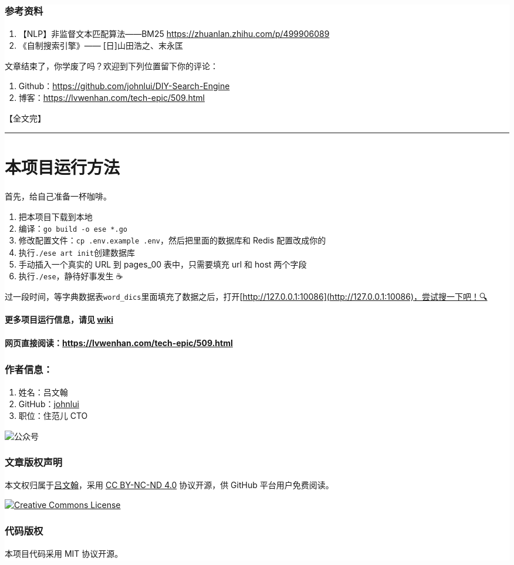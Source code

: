 ### 参考资料

1. 【NLP】非监督文本匹配算法——BM25 https://zhuanlan.zhihu.com/p/499906089
2. 《自制搜索引擎》—— [日]山田浩之、末永匡


文章结束了，你学废了吗？欢迎到下列位置留下你的评论：

1. Github：https://github.com/johnlui/DIY-Search-Engine
2. 博客：https://lvwenhan.com/tech-epic/509.html

【全文完】

<hr>

# 本项目运行方法

首先，给自己准备一杯咖啡。

1. 把本项目下载到本地
2. 编译：`go build -o ese *.go`
3. 修改配置文件：`cp .env.example .env`，然后把里面的数据库和 Redis 配置改成你的
4. 执行`./ese art init`创建数据库
5. 手动插入一个真实的 URL 到 pages_00 表中，只需要填充 url 和 host 两个字段
6. 执行`./ese`，静待好事发生 ☕️

过一段时间，等字典数据表`word_dics`里面填充了数据之后，打开[http://127.0.0.1:10086](http://127.0.0.1:10086)，尝试搜一下吧！🔍

#### 更多项目运行信息，请见 [wiki](https://github.com/johnlui/DIY-Search-Engine/wiki)


#### 网页直接阅读：https://lvwenhan.com/tech-epic/509.html

### 作者信息：

1. 姓名：吕文翰
2. GitHub：[johnlui](https://github.com/johnlui)
3. 职位：住范儿 CTO

![公众号](https://lvwenhan.com/content/uploadfile/202301/79c41673579170.jpg)

### 文章版权声明

本文权归属于[吕文翰](https://github.com/johnlui)，采用 [CC BY-NC-ND 4.0](https://creativecommons.org/licenses/by-nc-nd/4.0/legalcode.zh-Hans) 协议开源，供 GitHub 平台用户免费阅读。

<a rel="license" href="https://creativecommons.org/licenses/by-nc-nd/4.0/legalcode.zh-Hans"><img alt="Creative Commons License" style="border-width:0" src="https://i.creativecommons.org/l/by-nc-nd/4.0/88x31.png" /></a>

### 代码版权

本项目代码采用 MIT 协议开源。


